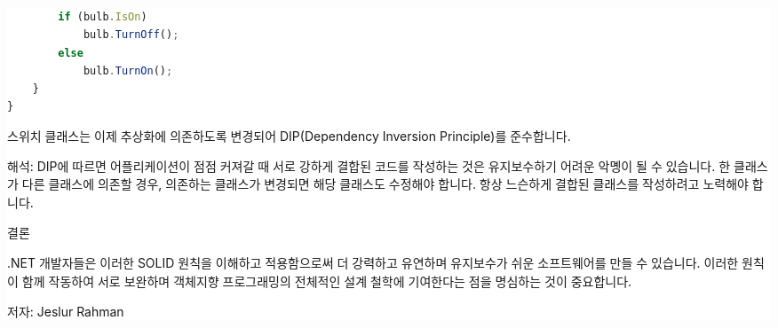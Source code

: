 ```js
        if (bulb.IsOn)
            bulb.TurnOff();
        else
            bulb.TurnOn();
    }
}
```

<div class="content-ad"></div>

스위치 클래스는 이제 추상화에 의존하도록 변경되어 DIP(Dependency Inversion Principle)를 준수합니다.

<div class="content-ad"></div>

해석: DIP에 따르면 어플리케이션이 점점 커져갈 때 서로 강하게 결합된 코드를 작성하는 것은 유지보수하기 어려운 악몡이 될 수 있습니다. 한 클래스가 다른 클래스에 의존할 경우, 의존하는 클래스가 변경되면 해당 클래스도 수정해야 합니다. 항상 느슨하게 결합된 클래스를 작성하려고 노력해야 합니다.

결론

.NET 개발자들은 이러한 SOLID 원칙을 이해하고 적용함으로써 더 강력하고 유연하며 유지보수가 쉬운 소프트웨어를 만들 수 있습니다. 이러한 원칙이 함께 작동하여 서로 보완하며 객체지향 프로그래밍의 전체적인 설계 철학에 기여한다는 점을 명심하는 것이 중요합니다.

저자: Jeslur Rahman